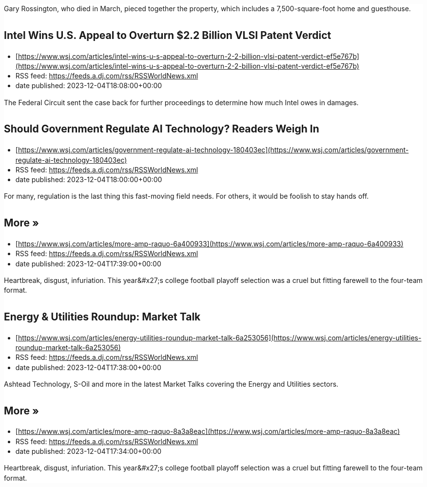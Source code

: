 Gary Rossington, who died in March, pieced together the property, which includes a 7,500-square-foot home and guesthouse.

## Intel Wins U.S. Appeal to Overturn $2.2 Billion VLSI Patent Verdict
 - [https://www.wsj.com/articles/intel-wins-u-s-appeal-to-overturn-2-2-billion-vlsi-patent-verdict-ef5e767b](https://www.wsj.com/articles/intel-wins-u-s-appeal-to-overturn-2-2-billion-vlsi-patent-verdict-ef5e767b)
 - RSS feed: https://feeds.a.dj.com/rss/RSSWorldNews.xml
 - date published: 2023-12-04T18:08:00+00:00

The Federal Circuit sent the case back for further proceedings to determine how much Intel owes in damages.

## Should Government Regulate AI Technology? Readers Weigh In
 - [https://www.wsj.com/articles/government-regulate-ai-technology-180403ec](https://www.wsj.com/articles/government-regulate-ai-technology-180403ec)
 - RSS feed: https://feeds.a.dj.com/rss/RSSWorldNews.xml
 - date published: 2023-12-04T18:00:00+00:00

For many, regulation is the last thing this fast-moving field needs. For others, it would be foolish to stay hands off.

## More &raquo;
 - [https://www.wsj.com/articles/more-amp-raquo-6a400933](https://www.wsj.com/articles/more-amp-raquo-6a400933)
 - RSS feed: https://feeds.a.dj.com/rss/RSSWorldNews.xml
 - date published: 2023-12-04T17:39:00+00:00

Heartbreak, disgust, infuriation. This year&amp;#x27;s college football playoff selection was a cruel but fitting farewell to the four-team format.

## Energy & Utilities Roundup: Market Talk
 - [https://www.wsj.com/articles/energy-utilities-roundup-market-talk-6a253056](https://www.wsj.com/articles/energy-utilities-roundup-market-talk-6a253056)
 - RSS feed: https://feeds.a.dj.com/rss/RSSWorldNews.xml
 - date published: 2023-12-04T17:38:00+00:00

Ashtead Technology, S-Oil and more in the latest Market Talks covering the Energy and Utilities sectors.

## More &raquo;
 - [https://www.wsj.com/articles/more-amp-raquo-8a3a8eac](https://www.wsj.com/articles/more-amp-raquo-8a3a8eac)
 - RSS feed: https://feeds.a.dj.com/rss/RSSWorldNews.xml
 - date published: 2023-12-04T17:34:00+00:00

Heartbreak, disgust, infuriation. This year&amp;#x27;s college football playoff selection was a cruel but fitting farewell to the four-team format.
